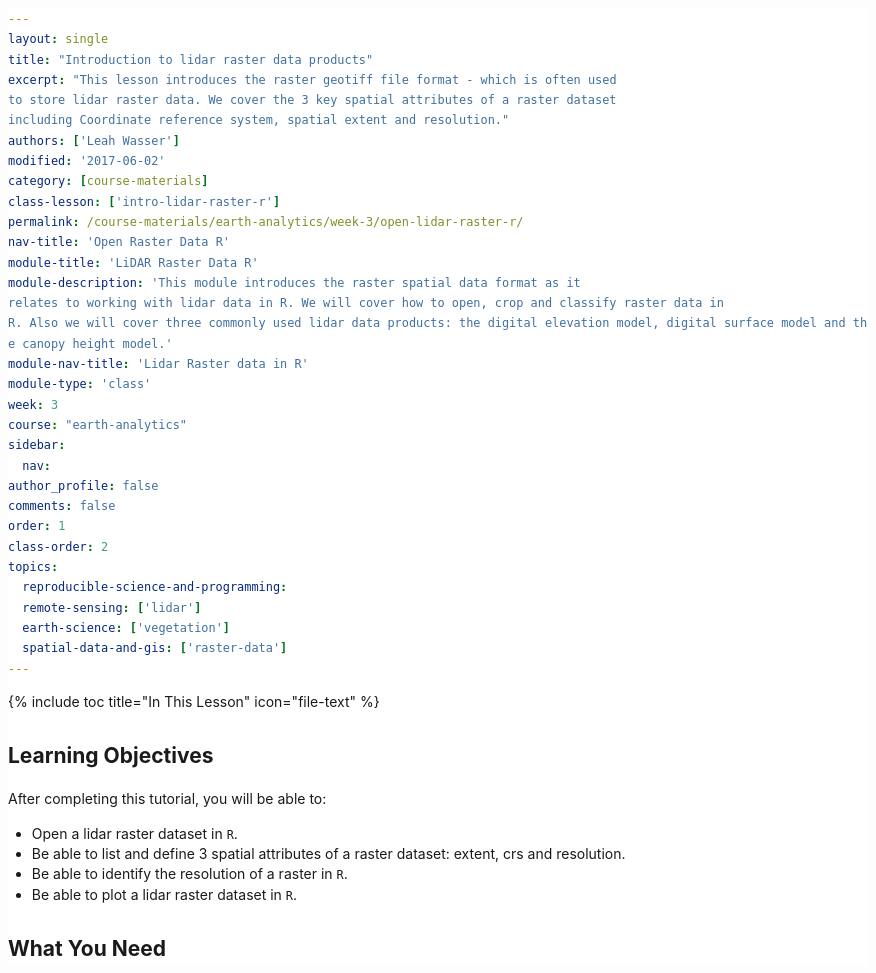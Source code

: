 ```yaml
---
layout: single
title: "Introduction to lidar raster data products"
excerpt: "This lesson introduces the raster geotiff file format - which is often used
to store lidar raster data. We cover the 3 key spatial attributes of a raster dataset
including Coordinate reference system, spatial extent and resolution."
authors: ['Leah Wasser']
modified: '2017-06-02'
category: [course-materials]
class-lesson: ['intro-lidar-raster-r']
permalink: /course-materials/earth-analytics/week-3/open-lidar-raster-r/
nav-title: 'Open Raster Data R'
module-title: 'LiDAR Raster Data R'
module-description: 'This module introduces the raster spatial data format as it
relates to working with lidar data in R. We will cover how to open, crop and classify raster data in
R. Also we will cover three commonly used lidar data products: the digital elevation model, digital surface model and the canopy height model.'
module-nav-title: 'Lidar Raster data in R'
module-type: 'class'
week: 3
course: "earth-analytics"
sidebar:
  nav:
author_profile: false
comments: false
order: 1
class-order: 2
topics:
  reproducible-science-and-programming:
  remote-sensing: ['lidar']
  earth-science: ['vegetation']
  spatial-data-and-gis: ['raster-data']
---
```



{% include toc title="In This Lesson" icon="file-text" %}

<div class='notice--success' markdown="1">

## <i class="fa fa-graduation-cap" aria-hidden="true"></i> Learning Objectives

After completing this tutorial, you will be able to:

* Open a lidar raster dataset in `R`.
* Be able to list and define 3 spatial attributes of a raster dataset: extent, crs and resolution.
* Be able to identify the resolution of a raster in `R`.
* Be able to plot a lidar raster dataset in `R`.

## <i class="fa fa-check-square-o fa-2" aria-hidden="true"></i> What You Need
